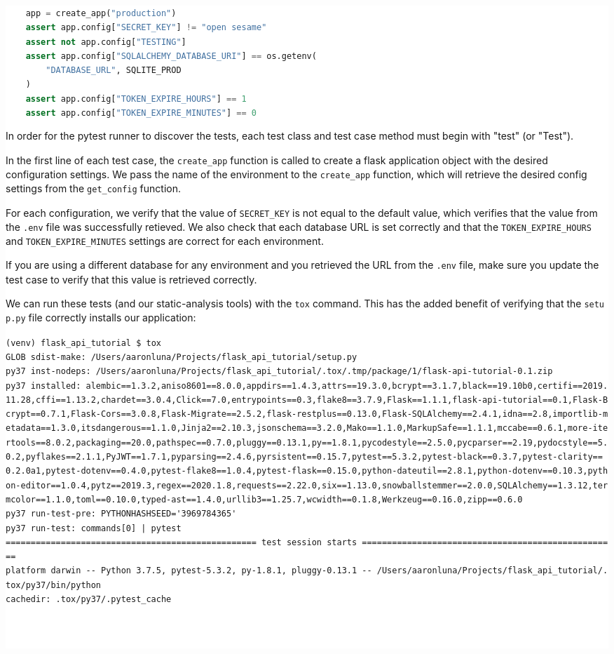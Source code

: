 ```python
    app = create_app("production")
    assert app.config["SECRET_KEY"] != "open sesame"
    assert not app.config["TESTING"]
    assert app.config["SQLALCHEMY_DATABASE_URI"] == os.getenv(
        "DATABASE_URL", SQLITE_PROD
    )
    assert app.config["TOKEN_EXPIRE_HOURS"] == 1
    assert app.config["TOKEN_EXPIRE_MINUTES"] == 0
```

<div class="note note-flex">
  <div class="note-icon">
    <i class="fa fa-pencil"></i>
  </div>
  <div class="note-message">
    <p>In order for the pytest runner to discover the tests, each test class and test case method must begin with "test" (or "Test").</p>
  </div>
</div>

In the first line of each test case, the `create_app` function is called to create a flask application object with the desired configuration settings. We pass the name of the environment to the `create_app` function, which will retrieve the desired config settings from the `get_config` function.

For each configuration, we verify that the value of `SECRET_KEY` is not equal to the default value, which verifies that the value from the `.env` file was successfully retieved. We also check that each database URL is set correctly and that the `TOKEN_EXPIRE_HOURS` and `TOKEN_EXPIRE_MINUTES` settings are correct for each environment.
<div class="note note-flex">
  <div class="note-icon">
    <i class="fa fa-pencil"></i>
  </div>
  <div class="note-message">
    <p>If you are using a different database for any environment and you retrieved the URL from the <code>.env</code> file, make sure you update the test case to verify that this value is retrieved correctly.</p>
  </div>
</div>

We can run these tests (and our static-analysis tools) with the `tox` command. This has the added benefit of verifying that the `setup.py` file correctly installs our application:

<pre><code class="tox"><span class="cmd-venv">(venv) flask_api_tutorial $</span> <span class="cmd-input">tox</span>
<span class="cmd-results">GLOB sdist-make: /Users/aaronluna/Projects/flask_api_tutorial/setup.py
py37 inst-nodeps: /Users/aaronluna/Projects/flask_api_tutorial/.tox/.tmp/package/1/flask-api-tutorial-0.1.zip
py37 installed: alembic==1.3.2,aniso8601==8.0.0,appdirs==1.4.3,attrs==19.3.0,bcrypt==3.1.7,black==19.10b0,certifi==2019.11.28,cffi==1.13.2,chardet==3.0.4,Click==7.0,entrypoints==0.3,flake8==3.7.9,Flask==1.1.1,flask-api-tutorial==0.1,Flask-Bcrypt==0.7.1,Flask-Cors==3.0.8,Flask-Migrate==2.5.2,flask-restplus==0.13.0,Flask-SQLAlchemy==2.4.1,idna==2.8,importlib-metadata==1.3.0,itsdangerous==1.1.0,Jinja2==2.10.3,jsonschema==3.2.0,Mako==1.1.0,MarkupSafe==1.1.1,mccabe==0.6.1,more-itertools==8.0.2,packaging==20.0,pathspec==0.7.0,pluggy==0.13.1,py==1.8.1,pycodestyle==2.5.0,pycparser==2.19,pydocstyle==5.0.2,pyflakes==2.1.1,PyJWT==1.7.1,pyparsing==2.4.6,pyrsistent==0.15.7,pytest==5.3.2,pytest-black==0.3.7,pytest-clarity==0.2.0a1,pytest-dotenv==0.4.0,pytest-flake8==1.0.4,pytest-flask==0.15.0,python-dateutil==2.8.1,python-dotenv==0.10.3,python-editor==1.0.4,pytz==2019.3,regex==2020.1.8,requests==2.22.0,six==1.13.0,snowballstemmer==2.0.0,SQLAlchemy==1.3.12,termcolor==1.1.0,toml==0.10.0,typed-ast==1.4.0,urllib3==1.25.7,wcwidth==0.1.8,Werkzeug==0.16.0,zipp==0.6.0
py37 run-test-pre: PYTHONHASHSEED='3969784365'
py37 run-test: commands[0] | pytest
================================================== test session starts ===================================================
platform darwin -- Python 3.7.5, pytest-5.3.2, py-1.8.1, pluggy-0.13.1 -- /Users/aaronluna/Projects/flask_api_tutorial/.tox/py37/bin/python
cachedir: .tox/py37/.pytest_cache